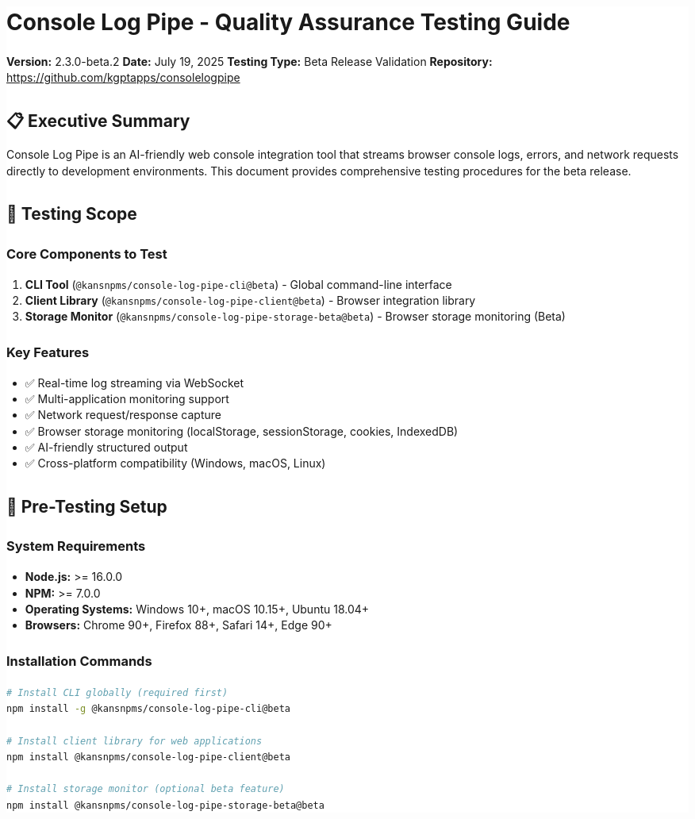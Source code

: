 # Console Log Pipe - Quality Assurance Testing Guide

**Version:** 2.3.0-beta.2 **Date:** July 19, 2025 **Testing Type:** Beta Release Validation
**Repository:** https://github.com/kgptapps/consolelogpipe

## 📋 Executive Summary

Console Log Pipe is an AI-friendly web console integration tool that streams browser console logs,
errors, and network requests directly to development environments. This document provides
comprehensive testing procedures for the beta release.

## 🎯 Testing Scope

### Core Components to Test

1. **CLI Tool** (`@kansnpms/console-log-pipe-cli@beta`) - Global command-line interface
2. **Client Library** (`@kansnpms/console-log-pipe-client@beta`) - Browser integration library
3. **Storage Monitor** (`@kansnpms/console-log-pipe-storage-beta@beta`) - Browser storage monitoring
   (Beta)

### Key Features

- ✅ Real-time log streaming via WebSocket
- ✅ Multi-application monitoring support
- ✅ Network request/response capture
- ✅ Browser storage monitoring (localStorage, sessionStorage, cookies, IndexedDB)
- ✅ AI-friendly structured output
- ✅ Cross-platform compatibility (Windows, macOS, Linux)

## 🚀 Pre-Testing Setup

### System Requirements

- **Node.js:** >= 16.0.0
- **NPM:** >= 7.0.0
- **Operating Systems:** Windows 10+, macOS 10.15+, Ubuntu 18.04+
- **Browsers:** Chrome 90+, Firefox 88+, Safari 14+, Edge 90+

### Installation Commands

```bash
# Install CLI globally (required first)
npm install -g @kansnpms/console-log-pipe-cli@beta

# Install client library for web applications
npm install @kansnpms/console-log-pipe-client@beta

# Install storage monitor (optional beta feature)
npm install @kansnpms/console-log-pipe-storage-beta@beta
```
